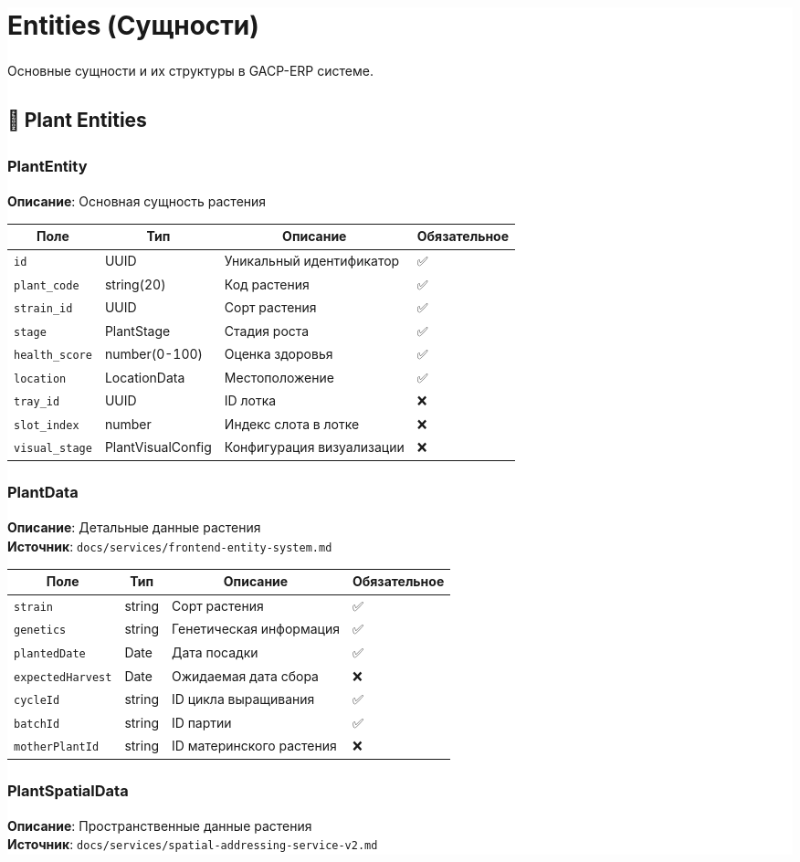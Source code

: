 # Entities (Сущности)

Основные сущности и их структуры в GACP-ERP системе.

## 🌱 Plant Entities

### PlantEntity

**Описание**: Основная сущность растения

| Поле           | Тип               | Описание                  | Обязательное |
| -------------- | ----------------- | ------------------------- | ------------ |
| `id`           | UUID              | Уникальный идентификатор  | ✅           |
| `plant_code`   | string(20)        | Код растения              | ✅           |
| `strain_id`    | UUID              | Сорт растения             | ✅           |
| `stage`        | PlantStage        | Стадия роста              | ✅           |
| `health_score` | number(0-100)     | Оценка здоровья           | ✅           |
| `location`     | LocationData      | Местоположение            | ✅           |
| `tray_id`      | UUID              | ID лотка                  | ❌           |
| `slot_index`   | number            | Индекс слота в лотке      | ❌           |
| `visual_stage` | PlantVisualConfig | Конфигурация визуализации | ❌           |

### PlantData

**Описание**: Детальные данные растения  
**Источник**: `docs/services/frontend-entity-system.md`

| Поле              | Тип    | Описание                 | Обязательное |
| ----------------- | ------ | ------------------------ | ------------ |
| `strain`          | string | Сорт растения            | ✅           |
| `genetics`        | string | Генетическая информация  | ✅           |
| `plantedDate`     | Date   | Дата посадки             | ✅           |
| `expectedHarvest` | Date   | Ожидаемая дата сбора     | ❌           |
| `cycleId`         | string | ID цикла выращивания     | ✅           |
| `batchId`         | string | ID партии                | ✅           |
| `motherPlantId`   | string | ID материнского растения | ❌           |

### PlantSpatialData

**Описание**: Пространственные данные растения  
**Источник**: `docs/services/spatial-addressing-service-v2.md`
